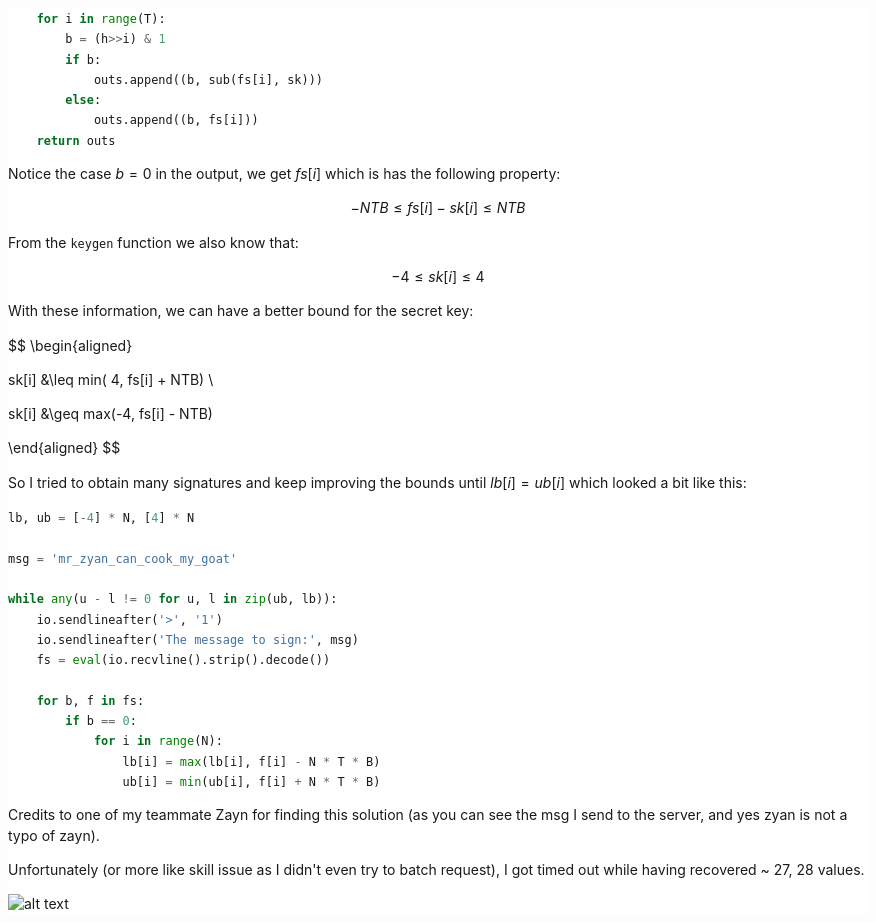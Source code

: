 ```python
    for i in range(T):
        b = (h>>i) & 1
        if b:
            outs.append((b, sub(fs[i], sk)))
        else:
            outs.append((b, fs[i]))
    return outs
```

Notice the case $b = 0$ in the output, we get $fs[i]$ which is has the following property:

$$ - NTB \leq fs[i] - sk[i] \leq NTB $$

From the `keygen` function we also know that: 

$$ -4 \leq sk[i] \leq 4$$

With these information, we can have a better bound for the secret key: 

$$
\begin{aligned}

sk[i] &\leq min( 4, fs[i] + NTB) \\

sk[i] &\geq max(-4, fs[i] - NTB)

\end{aligned}
$$

So I tried to obtain many signatures and keep improving the bounds until $lb[i] = ub[i]$ which looked a bit like this: 

```python
lb, ub = [-4] * N, [4] * N 

msg = 'mr_zyan_can_cook_my_goat'

while any(u - l != 0 for u, l in zip(ub, lb)): 
    io.sendlineafter('>', '1')
    io.sendlineafter('The message to sign:', msg)
    fs = eval(io.recvline().strip().decode())

    for b, f in fs: 
        if b == 0: 
            for i in range(N): 
                lb[i] = max(lb[i], f[i] - N * T * B)
                ub[i] = min(ub[i], f[i] + N * T * B)
```

Credits to one of my teammate Zayn for finding this solution (as you can see the msg I send to the server, and yes zyan is not a typo of zayn).

Unfortunately (or more like skill issue as I didn't even try to batch request), I got timed out while having recovered ~ 27, 28 values.

![alt text](timeout1.png)
